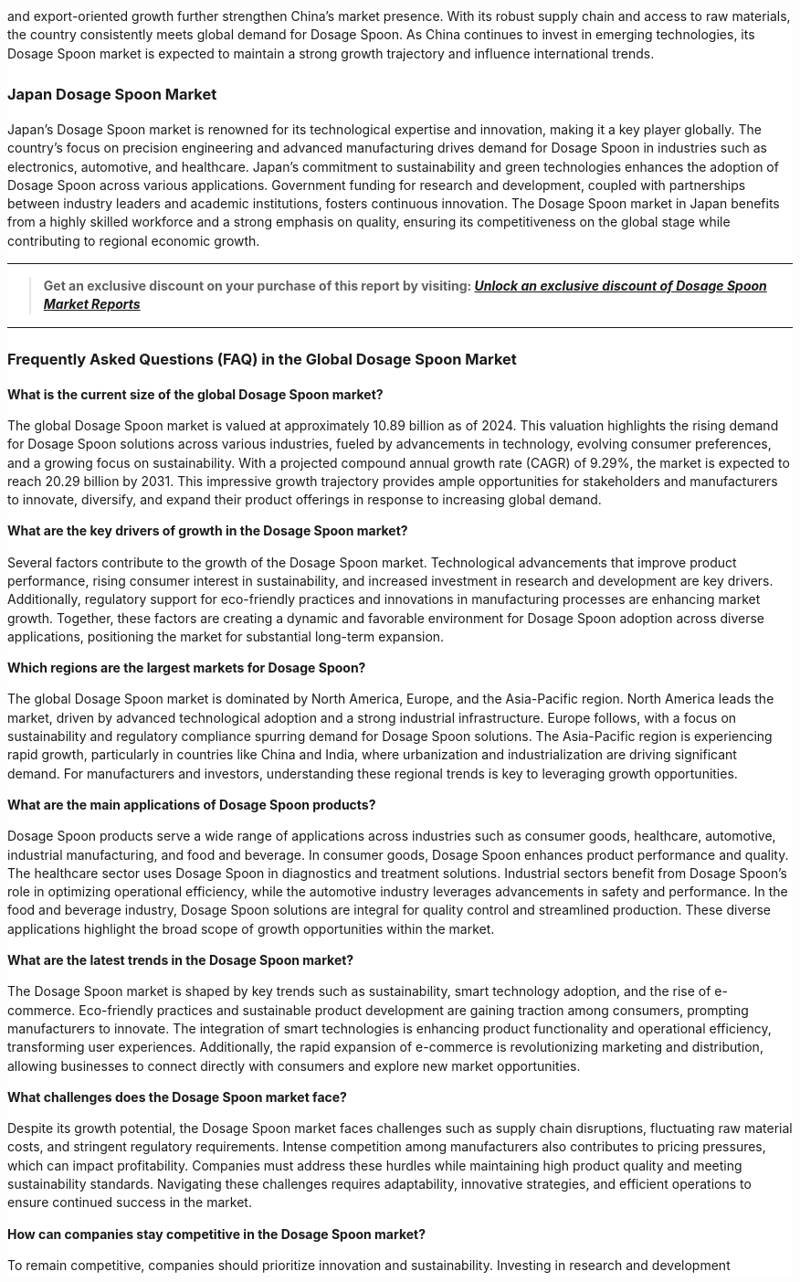 and export-oriented growth further strengthen China&rsquo;s market presence. With its robust supply chain and access to raw materials, the country consistently meets global demand for Dosage Spoon. As China continues to invest in emerging technologies, its Dosage Spoon market is expected to maintain a strong growth trajectory and influence international trends.</p><h3>Japan Dosage Spoon Market</h3><p>Japan&rsquo;s Dosage Spoon market is renowned for its technological expertise and innovation, making it a key player globally. The country&rsquo;s focus on precision engineering and advanced manufacturing drives demand for Dosage Spoon in industries such as electronics, automotive, and healthcare. Japan&rsquo;s commitment to sustainability and green technologies enhances the adoption of Dosage Spoon across various applications. Government funding for research and development, coupled with partnerships between industry leaders and academic institutions, fosters continuous innovation. The Dosage Spoon market in Japan benefits from a highly skilled workforce and a strong emphasis on quality, ensuring its competitiveness on the global stage while contributing to regional economic growth.</p><hr /><blockquote><p><strong>Get an exclusive discount on your purchase of this report by visiting: <em><a href="://marketresearchpulse.com/ask-for-discount/79088?utm_source=Github&amp;utm_medium=030">Unlock an exclusive discount of Dosage Spoon Market Reports</a></em>&nbsp;</strong></p></blockquote><hr /><h3>Frequently Asked Questions (FAQ) in the Global Dosage Spoon Market</h3><p><strong>What is the current size of the global Dosage Spoon market?</strong></p><p>The global Dosage Spoon market is valued at approximately 10.89 billion as of 2024. This valuation highlights the rising demand for Dosage Spoon solutions across various industries, fueled by advancements in technology, evolving consumer preferences, and a growing focus on sustainability. With a projected compound annual growth rate (CAGR) of 9.29%, the market is expected to reach 20.29 billion by 2031. This impressive growth trajectory provides ample opportunities for stakeholders and manufacturers to innovate, diversify, and expand their product offerings in response to increasing global demand.</p><p><strong>What are the key drivers of growth in the Dosage Spoon market?</strong></p><p>Several factors contribute to the growth of the Dosage Spoon market. Technological advancements that improve product performance, rising consumer interest in sustainability, and increased investment in research and development are key drivers. Additionally, regulatory support for eco-friendly practices and innovations in manufacturing processes are enhancing market growth. Together, these factors are creating a dynamic and favorable environment for Dosage Spoon adoption across diverse applications, positioning the market for substantial long-term expansion.</p><p><strong>Which regions are the largest markets for Dosage Spoon?</strong></p><p>The global Dosage Spoon market is dominated by North America, Europe, and the Asia-Pacific region. North America leads the market, driven by advanced technological adoption and a strong industrial infrastructure. Europe follows, with a focus on sustainability and regulatory compliance spurring demand for Dosage Spoon solutions. The Asia-Pacific region is experiencing rapid growth, particularly in countries like China and India, where urbanization and industrialization are driving significant demand. For manufacturers and investors, understanding these regional trends is key to leveraging growth opportunities.</p><p><strong>What are the main applications of Dosage Spoon products?</strong></p><p>Dosage Spoon products serve a wide range of applications across industries such as consumer goods, healthcare, automotive, industrial manufacturing, and food and beverage. In consumer goods, Dosage Spoon enhances product performance and quality. The healthcare sector uses Dosage Spoon in diagnostics and treatment solutions. Industrial sectors benefit from Dosage Spoon&rsquo;s role in optimizing operational efficiency, while the automotive industry leverages advancements in safety and performance. In the food and beverage industry, Dosage Spoon solutions are integral for quality control and streamlined production. These diverse applications highlight the broad scope of growth opportunities within the market.</p><p><strong>What are the latest trends in the Dosage Spoon market?</strong></p><p>The Dosage Spoon market is shaped by key trends such as sustainability, smart technology adoption, and the rise of e-commerce. Eco-friendly practices and sustainable product development are gaining traction among consumers, prompting manufacturers to innovate. The integration of smart technologies is enhancing product functionality and operational efficiency, transforming user experiences. Additionally, the rapid expansion of e-commerce is revolutionizing marketing and distribution, allowing businesses to connect directly with consumers and explore new market opportunities.</p><p><strong>What challenges does the Dosage Spoon market face?</strong></p><p>Despite its growth potential, the Dosage Spoon market faces challenges such as supply chain disruptions, fluctuating raw material costs, and stringent regulatory requirements. Intense competition among manufacturers also contributes to pricing pressures, which can impact profitability. Companies must address these hurdles while maintaining high product quality and meeting sustainability standards. Navigating these challenges requires adaptability, innovative strategies, and efficient operations to ensure continued success in the market.</p><p><strong>How can companies stay competitive in the Dosage Spoon market?</strong></p><p>To remain competitive, companies should prioritize innovation and sustainability. Investing in research and development